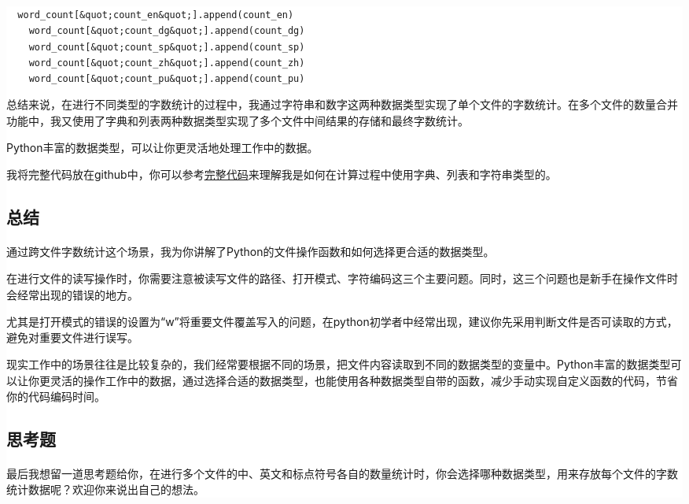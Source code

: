```
  word_count[&quot;count_en&quot;].append(count_en)
    word_count[&quot;count_dg&quot;].append(count_dg)
    word_count[&quot;count_sp&quot;].append(count_sp)
    word_count[&quot;count_zh&quot;].append(count_zh)
    word_count[&quot;count_pu&quot;].append(count_pu)

```

总结来说，在进行不同类型的字数统计的过程中，我通过字符串和数字这两种数据类型实现了单个文件的字数统计。在多个文件的数量合并功能中，我又使用了字典和列表两种数据类型实现了多个文件中间结果的存储和最终字数统计。

Python丰富的数据类型，可以让你更灵活地处理工作中的数据。

我将完整代码放在github中，你可以参考[完整代码](https://github.com/wilsonyin123/python_productivity/blob/main/%E6%96%87%E7%AB%A07%E4%BB%A3%E7%A0%81.zip)来理解我是如何在计算过程中使用字典、列表和字符串类型的。

## 总结

通过跨文件字数统计这个场景，我为你讲解了Python的文件操作函数和如何选择更合适的数据类型。

在进行文件的读写操作时，你需要注意被读写文件的路径、打开模式、字符编码这三个主要问题。同时，这三个问题也是新手在操作文件时会经常出现的错误的地方。

尤其是打开模式的错误的设置为“w”将重要文件覆盖写入的问题，在python初学者中经常出现，建议你先采用判断文件是否可读取的方式，避免对重要文件进行误写。

现实工作中的场景往往是比较复杂的，我们经常要根据不同的场景，把文件内容读取到不同的数据类型的变量中。Python丰富的数据类型可以让你更灵活的操作工作中的数据，通过选择合适的数据类型，也能使用各种数据类型自带的函数，减少手动实现自定义函数的代码，节省你的代码编码时间。

## 思考题

最后我想留一道思考题给你，在进行多个文件的中、英文和标点符号各自的数量统计时，你会选择哪种数据类型，用来存放每个文件的字数统计数据呢？欢迎你来说出自己的想法。
